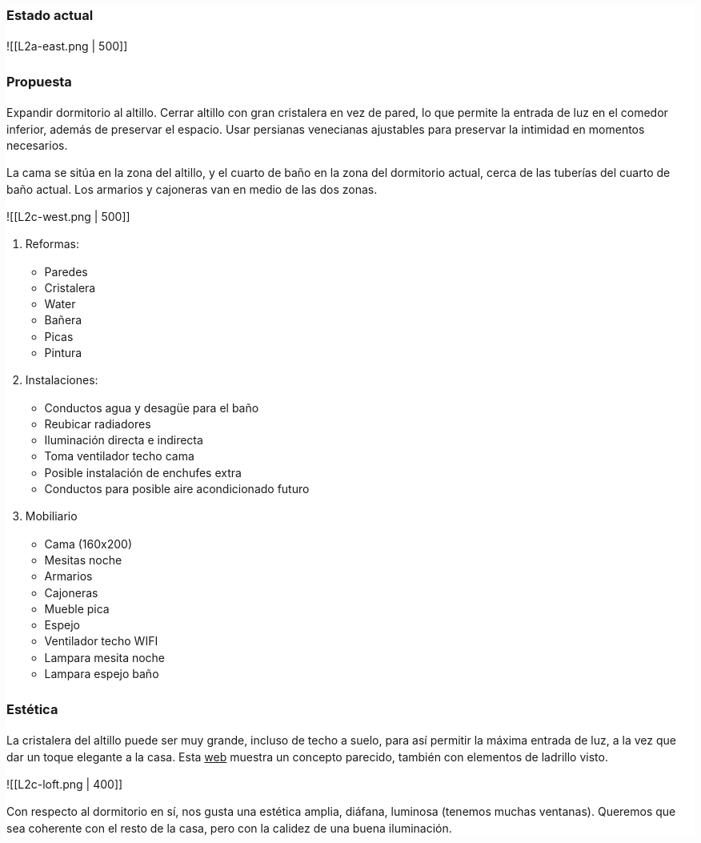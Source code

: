 ### Estado actual

![[L2a-east.png | 500]]

### Propuesta

Expandir dormitorio al altillo. Cerrar altillo con gran cristalera en vez de pared, lo que permite la entrada de luz en el comedor inferior, además de preservar el espacio. Usar persianas venecianas ajustables para preservar la intimidad en momentos necesarios.

La cama se sitúa en la zona del altillo, y el cuarto de  baño en la zona del dormitorio actual, cerca de las tuberías del cuarto de baño actual. Los armarios y cajoneras van en medio de las dos zonas.

![[L2c-west.png | 500]]

1. Reformas:
	- Paredes
	- Cristalera
	- Water
	- Bañera
	- Picas
	- Pintura

2. Instalaciones:
	- Conductos agua y desagüe para el baño
	- Reubicar radiadores
	- Iluminación directa e indirecta
	- Toma ventilador techo cama
	- Posible instalación de enchufes extra
	- Conductos para posible aire acondicionado futuro

3. Mobiliario
	- Cama (160x200)
	- Mesitas noche
	- Armarios
	- Cajoneras
	- Mueble pica
	- Espejo
	- Ventilador techo WIFI
	- Lampara mesita noche
	- Lampara espejo baño
### Estética

La cristalera del altillo puede ser muy grande, incluso de techo a suelo, para así permitir la máxima entrada de luz, a la vez que dar un toque elegante a la casa. Esta [web](https://homeadore.com/2018/08/13/loft-apartment-dita-luarasi-abdiu/)  muestra un concepto parecido, también con elementos de ladrillo visto.

![[L2c-loft.png | 400]]

Con respecto al dormitorio en sí, nos gusta una estética amplia, diáfana, luminosa (tenemos muchas ventanas). Queremos que sea coherente con el resto de la casa, pero con la calidez de una buena iluminación.
